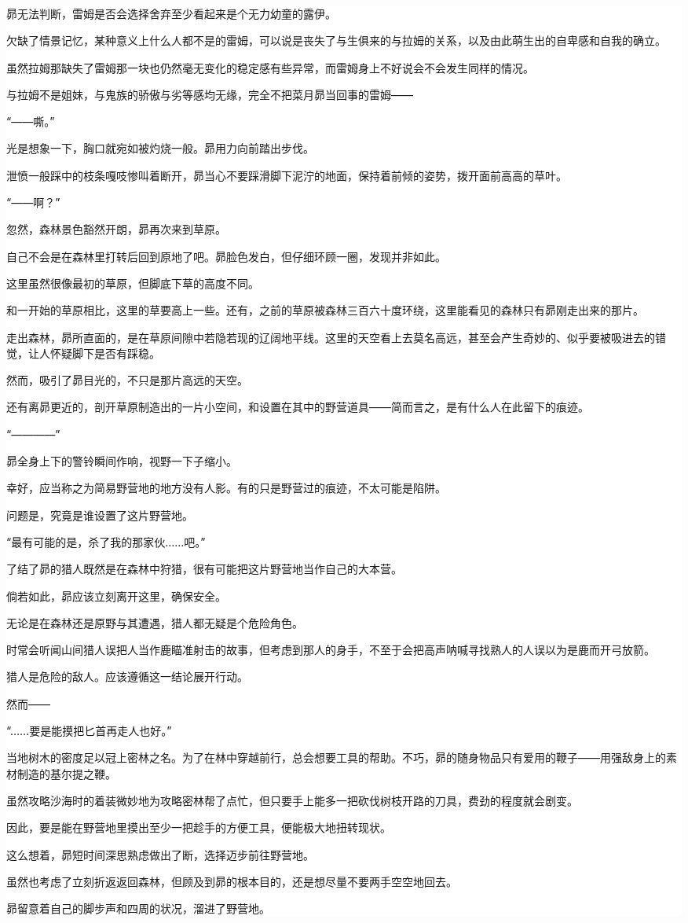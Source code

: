 昴无法判断，雷姆是否会选择舍弃至少看起来是个无力幼童的露伊。

欠缺了情景记忆，某种意义上什么人都不是的雷姆，可以说是丧失了与生俱来的与拉姆的关系，以及由此萌生出的自卑感和自我的确立。

虽然拉姆那缺失了雷姆那一块也仍然毫无变化的稳定感有些异常，而雷姆身上不好说会不会发生同样的情况。

与拉姆不是姐妹，与鬼族的骄傲与劣等感均无缘，完全不把菜月昴当回事的雷姆——

“——嘶。”

光是想象一下，胸口就宛如被灼烧一般。昴用力向前踏出步伐。

泄愤一般踩中的枝条嘎吱惨叫着断开，昴当心不要踩滑脚下泥泞的地面，保持着前倾的姿势，拨开面前高高的草叶。

“——啊？”

忽然，森林景色豁然开朗，昴再次来到草原。

自己不会是在森林里打转后回到原地了吧。昴脸色发白，但仔细环顾一圈，发现并非如此。

这里虽然很像最初的草原，但脚底下草的高度不同。

和一开始的草原相比，这里的草要高上一些。还有，之前的草原被森林三百六十度环绕，这里能看见的森林只有昴刚走出来的那片。

走出森林，昴所直面的，是在草原间隙中若隐若现的辽阔地平线。这里的天空看上去莫名高远，甚至会产生奇妙的、似乎要被吸进去的错觉，让人怀疑脚下是否有踩稳。

然而，吸引了昴目光的，不只是那片高远的天空。

还有离昴更近的，剖开草原制造出的一片小空间，和设置在其中的野营道具——简而言之，是有什么人在此留下的痕迹。

“————”

昴全身上下的警铃瞬间作响，视野一下子缩小。

幸好，应当称之为简易野营地的地方没有人影。有的只是野营过的痕迹，不太可能是陷阱。

问题是，究竟是谁设置了这片野营地。

“最有可能的是，杀了我的那家伙……吧。”

了结了昴的猎人既然是在森林中狩猎，很有可能把这片野营地当作自己的大本营。

倘若如此，昴应该立刻离开这里，确保安全。

无论是在森林还是原野与其遭遇，猎人都无疑是个危险角色。

时常会听闻山间猎人误把人当作鹿瞄准射击的故事，但考虑到那人的身手，不至于会把高声呐喊寻找熟人的人误以为是鹿而开弓放箭。

猎人是危险的敌人。应该遵循这一结论展开行动。

然而——

“……要是能摸把匕首再走人也好。”

当地树木的密度足以冠上密林之名。为了在林中穿越前行，总会想要工具的帮助。不巧，昴的随身物品只有爱用的鞭子——用强敌身上的素材制造的基尔提之鞭。

虽然攻略沙海时的着装微妙地为攻略密林帮了点忙，但只要手上能多一把砍伐树枝开路的刀具，费劲的程度就会剧变。

因此，要是能在野营地里摸出至少一把趁手的方便工具，便能极大地扭转现状。

这么想着，昴短时间深思熟虑做出了断，选择迈步前往野营地。

虽然也考虑了立刻折返返回森林，但顾及到昴的根本目的，还是想尽量不要两手空空地回去。

昴留意着自己的脚步声和四周的状况，溜进了野营地。
